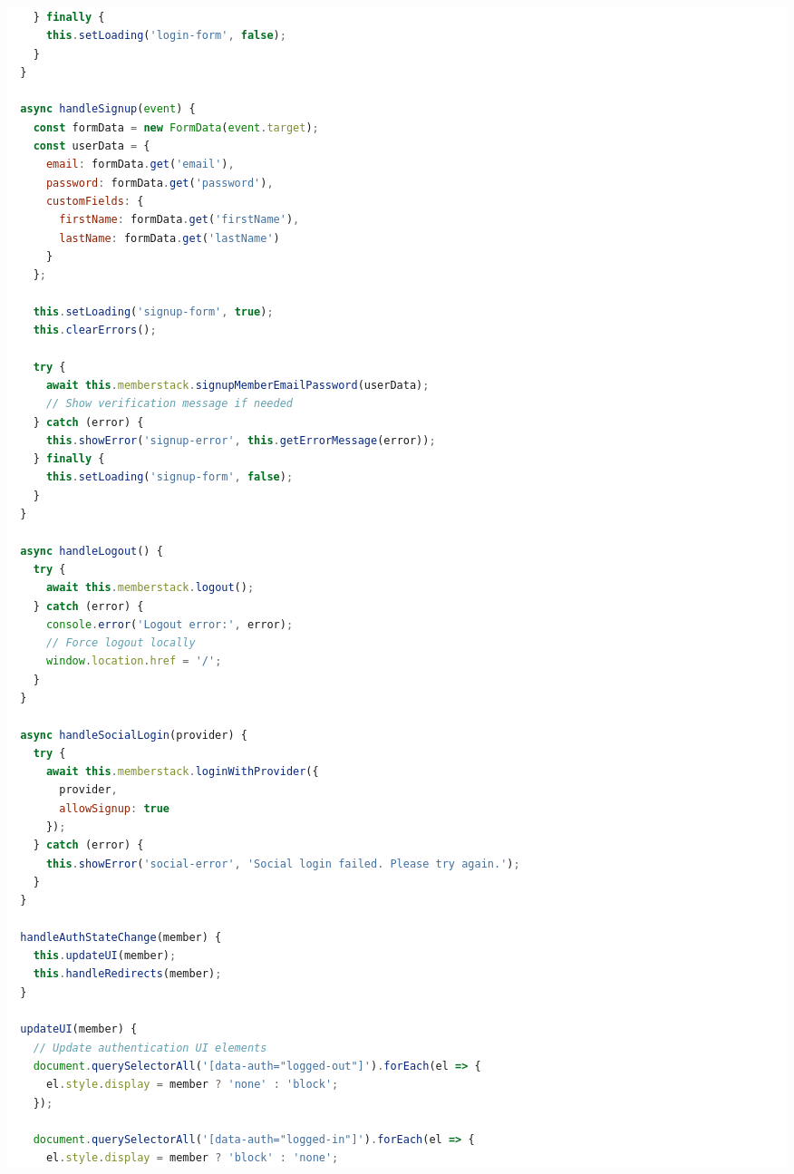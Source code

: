 ```javascript
    } finally {
      this.setLoading('login-form', false);
    }
  }
  
  async handleSignup(event) {
    const formData = new FormData(event.target);
    const userData = {
      email: formData.get('email'),
      password: formData.get('password'),
      customFields: {
        firstName: formData.get('firstName'),
        lastName: formData.get('lastName')
      }
    };
    
    this.setLoading('signup-form', true);
    this.clearErrors();
    
    try {
      await this.memberstack.signupMemberEmailPassword(userData);
      // Show verification message if needed
    } catch (error) {
      this.showError('signup-error', this.getErrorMessage(error));
    } finally {
      this.setLoading('signup-form', false);
    }
  }
  
  async handleLogout() {
    try {
      await this.memberstack.logout();
    } catch (error) {
      console.error('Logout error:', error);
      // Force logout locally
      window.location.href = '/';
    }
  }
  
  async handleSocialLogin(provider) {
    try {
      await this.memberstack.loginWithProvider({
        provider,
        allowSignup: true
      });
    } catch (error) {
      this.showError('social-error', 'Social login failed. Please try again.');
    }
  }
  
  handleAuthStateChange(member) {
    this.updateUI(member);
    this.handleRedirects(member);
  }
  
  updateUI(member) {
    // Update authentication UI elements
    document.querySelectorAll('[data-auth="logged-out"]').forEach(el => {
      el.style.display = member ? 'none' : 'block';
    });
    
    document.querySelectorAll('[data-auth="logged-in"]').forEach(el => {
      el.style.display = member ? 'block' : 'none';
```

  [key: string]: any;